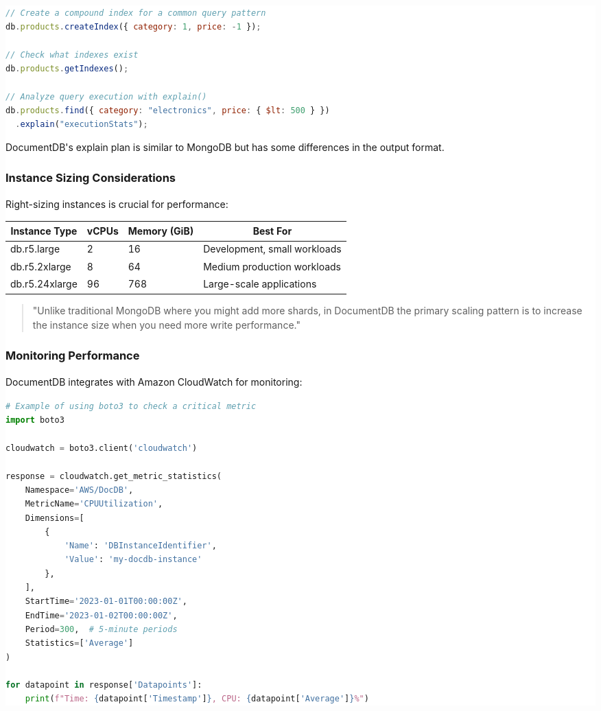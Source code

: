 ```javascript
// Create a compound index for a common query pattern
db.products.createIndex({ category: 1, price: -1 });

// Check what indexes exist
db.products.getIndexes();

// Analyze query execution with explain()
db.products.find({ category: "electronics", price: { $lt: 500 } })
  .explain("executionStats");
```

DocumentDB's explain plan is similar to MongoDB but has some differences in the output format.

### Instance Sizing Considerations

Right-sizing instances is crucial for performance:

| Instance Type  | vCPUs | Memory (GiB) | Best For                     |
| -------------- | ----- | ------------ | ---------------------------- |
| db.r5.large    | 2     | 16           | Development, small workloads |
| db.r5.2xlarge  | 8     | 64           | Medium production workloads  |
| db.r5.24xlarge | 96    | 768          | Large-scale applications     |

> "Unlike traditional MongoDB where you might add more shards, in DocumentDB the primary scaling pattern is to increase the instance size when you need more write performance."

### Monitoring Performance

DocumentDB integrates with Amazon CloudWatch for monitoring:

```python
# Example of using boto3 to check a critical metric
import boto3

cloudwatch = boto3.client('cloudwatch')

response = cloudwatch.get_metric_statistics(
    Namespace='AWS/DocDB',
    MetricName='CPUUtilization',
    Dimensions=[
        {
            'Name': 'DBInstanceIdentifier',
            'Value': 'my-docdb-instance'
        },
    ],
    StartTime='2023-01-01T00:00:00Z',
    EndTime='2023-01-02T00:00:00Z',
    Period=300,  # 5-minute periods
    Statistics=['Average']
)

for datapoint in response['Datapoints']:
    print(f"Time: {datapoint['Timestamp']}, CPU: {datapoint['Average']}%")
```
